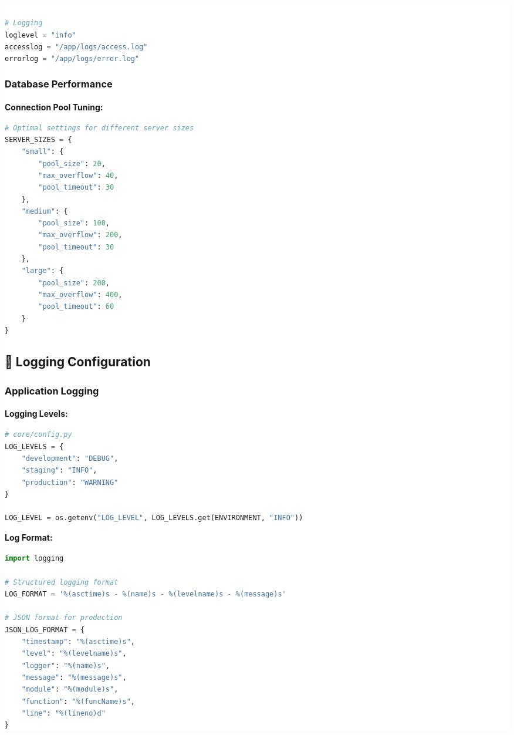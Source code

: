 ```python

# Logging
loglevel = "info"
accesslog = "/app/logs/access.log"
errorlog = "/app/logs/error.log"
```

### Database Performance

**Connection Pool Tuning:**
```python
# Optimal settings for different server sizes
SERVER_SIZES = {
    "small": {
        "pool_size": 20,
        "max_overflow": 40,
        "pool_timeout": 30
    },
    "medium": {
        "pool_size": 100,
        "max_overflow": 200,
        "pool_timeout": 30
    },
    "large": {
        "pool_size": 200,
        "max_overflow": 400,
        "pool_timeout": 60
    }
}
```

## 📝 Logging Configuration

### Application Logging

**Logging Levels:**
```python
# core/config.py
LOG_LEVELS = {
    "development": "DEBUG",
    "staging": "INFO",
    "production": "WARNING"
}

LOG_LEVEL = os.getenv("LOG_LEVEL", LOG_LEVELS.get(ENVIRONMENT, "INFO"))
```

**Log Format:**
```python
import logging

# Structured logging format
LOG_FORMAT = '%(asctime)s - %(name)s - %(levelname)s - %(message)s'

# JSON format for production
JSON_LOG_FORMAT = {
    "timestamp": "%(asctime)s",
    "level": "%(levelname)s",
    "logger": "%(name)s",
    "message": "%(message)s",
    "module": "%(module)s",
    "function": "%(funcName)s",
    "line": "%(lineno)d"
}
```